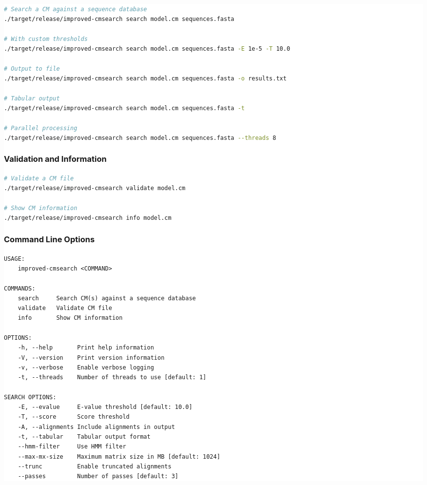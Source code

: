 ```bash
# Search a CM against a sequence database
./target/release/improved-cmsearch search model.cm sequences.fasta

# With custom thresholds
./target/release/improved-cmsearch search model.cm sequences.fasta -E 1e-5 -T 10.0

# Output to file
./target/release/improved-cmsearch search model.cm sequences.fasta -o results.txt

# Tabular output
./target/release/improved-cmsearch search model.cm sequences.fasta -t

# Parallel processing
./target/release/improved-cmsearch search model.cm sequences.fasta --threads 8
```

### Validation and Information

```bash
# Validate a CM file
./target/release/improved-cmsearch validate model.cm

# Show CM information
./target/release/improved-cmsearch info model.cm
```

### Command Line Options

```
USAGE:
    improved-cmsearch <COMMAND>

COMMANDS:
    search     Search CM(s) against a sequence database
    validate   Validate CM file
    info       Show CM information

OPTIONS:
    -h, --help       Print help information
    -V, --version    Print version information
    -v, --verbose    Enable verbose logging
    -t, --threads    Number of threads to use [default: 1]

SEARCH OPTIONS:
    -E, --evalue     E-value threshold [default: 10.0]
    -T, --score      Score threshold
    -A, --alignments Include alignments in output
    -t, --tabular    Tabular output format
    --hmm-filter     Use HMM filter
    --max-mx-size    Maximum matrix size in MB [default: 1024]
    --trunc          Enable truncated alignments
    --passes         Number of passes [default: 3]
```
